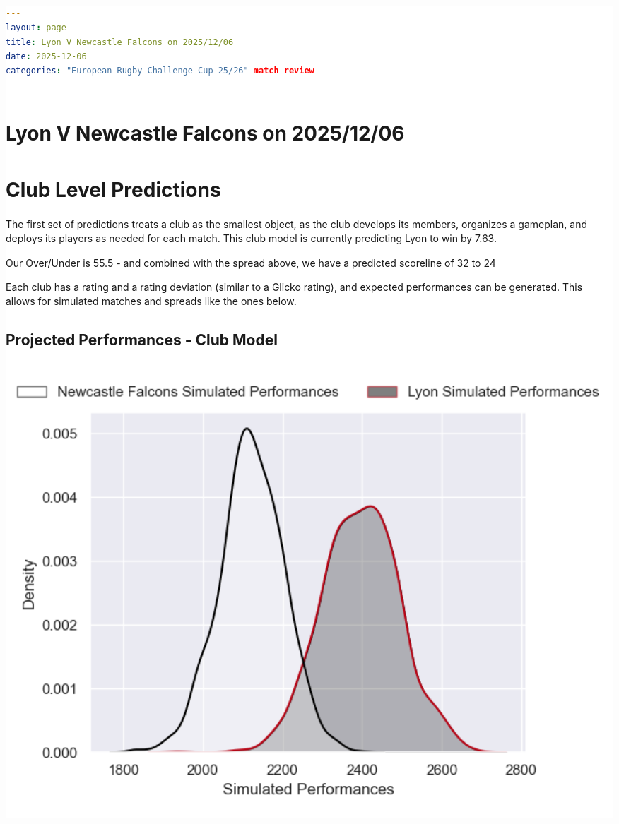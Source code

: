 ```yaml
---  
layout: page  
title: Lyon V Newcastle Falcons on 2025/12/06  
date: 2025-12-06  
categories: "European Rugby Challenge Cup 25/26" match review  
---
```

# Lyon V Newcastle Falcons on 2025/12/06

# Club Level Predictions


The first set of predictions treats a club as the smallest object, as the club develops its members, organizes a gameplan, and deploys its players as needed for each match. This club model is currently predicting Lyon to win by 7.63.

Our Over/Under is 55.5 - and combined with the spread above, we have a predicted scoreline of 32 to 24

Each club has a rating and a rating deviation (similar to a Glicko rating), and expected performances can be generated. This allows for simulated matches and spreads like the ones below.
## Projected Performances - Club Model


<p float="left">
<img src="../comp_files/plots/2025-12-06-Lyon_V_NewcastleFalcons_performances.png" width="99%" />
</p>

